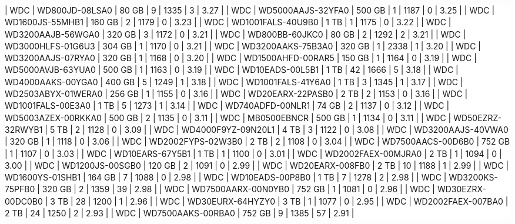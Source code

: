 | WDC       | WD800JD-08LSA0     | 80 GB  | 9       | 1335  | 3     | 3.27   |
| WDC       | WD5000AAJS-32YFA0  | 500 GB | 1       | 1187  | 0     | 3.25   |
| WDC       | WD1600JS-55MHB1    | 160 GB | 2       | 1179  | 0     | 3.23   |
| WDC       | WD1001FALS-40U9B0  | 1 TB   | 1       | 1175  | 0     | 3.22   |
| WDC       | WD3200AAJB-56WGA0  | 320 GB | 3       | 1172  | 0     | 3.21   |
| WDC       | WD800BB-60JKC0     | 80 GB  | 2       | 1292  | 2     | 3.21   |
| WDC       | WD3000HLFS-01G6U3  | 304 GB | 1       | 1170  | 0     | 3.21   |
| WDC       | WD3200AAKS-75B3A0  | 320 GB | 1       | 2338  | 1     | 3.20   |
| WDC       | WD3200AAJS-07RYA0  | 320 GB | 1       | 1168  | 0     | 3.20   |
| WDC       | WD1500AHFD-00RAR5  | 150 GB | 1       | 1164  | 0     | 3.19   |
| WDC       | WD5000AVJB-63YUA0  | 500 GB | 1       | 1163  | 0     | 3.19   |
| WDC       | WD10EADS-00L5B1    | 1 TB   | 42      | 1666  | 5     | 3.18   |
| WDC       | WD4000AAKS-00YGA0  | 400 GB | 5       | 1249  | 1     | 3.18   |
| WDC       | WD1001FALS-41Y6A0  | 1 TB   | 3       | 1345  | 1     | 3.17   |
| WDC       | WD2503ABYX-01WERA0 | 256 GB | 1       | 1155  | 0     | 3.16   |
| WDC       | WD20EARX-22PASB0   | 2 TB   | 2       | 1153  | 0     | 3.16   |
| WDC       | WD1001FALS-00E3A0  | 1 TB   | 5       | 1273  | 1     | 3.14   |
| WDC       | WD740ADFD-00NLR1   | 74 GB  | 2       | 1137  | 0     | 3.12   |
| WDC       | WD5003AZEX-00RKKA0 | 500 GB | 2       | 1135  | 0     | 3.11   |
| WDC       | MB0500EBNCR        | 500 GB | 1       | 1134  | 0     | 3.11   |
| WDC       | WD50EZRZ-32RWYB1   | 5 TB   | 2       | 1128  | 0     | 3.09   |
| WDC       | WD4000F9YZ-09N20L1 | 4 TB   | 3       | 1122  | 0     | 3.08   |
| WDC       | WD3200AAJS-40VWA0  | 320 GB | 1       | 1118  | 0     | 3.06   |
| WDC       | WD2002FYPS-02W3B0  | 2 TB   | 2       | 1108  | 0     | 3.04   |
| WDC       | WD7500AACS-00D6B0  | 752 GB | 1       | 1107  | 0     | 3.03   |
| WDC       | WD10EARS-67Y5B1    | 1 TB   | 1       | 1100  | 0     | 3.01   |
| WDC       | WD2002FAEX-00MJRA0 | 2 TB   | 1       | 1094  | 0     | 3.00   |
| WDC       | WD1200JS-00SGB0    | 120 GB | 2       | 1091  | 0     | 2.99   |
| WDC       | WD20EARX-008FB0    | 2 TB   | 10      | 1188  | 1     | 2.99   |
| WDC       | WD1600YS-01SHB1    | 164 GB | 7       | 1088  | 0     | 2.98   |
| WDC       | WD10EADS-00P8B0    | 1 TB   | 7       | 1278  | 2     | 2.98   |
| WDC       | WD3200KS-75PFB0    | 320 GB | 2       | 1359  | 39    | 2.98   |
| WDC       | WD7500AARX-00N0YB0 | 752 GB | 1       | 1081  | 0     | 2.96   |
| WDC       | WD30EZRX-00DC0B0   | 3 TB   | 28      | 1200  | 1     | 2.96   |
| WDC       | WD30EURX-64HYZY0   | 3 TB   | 1       | 1077  | 0     | 2.95   |
| WDC       | WD2002FAEX-007BA0  | 2 TB   | 24      | 1250  | 2     | 2.93   |
| WDC       | WD7500AAKS-00RBA0  | 752 GB | 9       | 1385  | 57    | 2.91   |